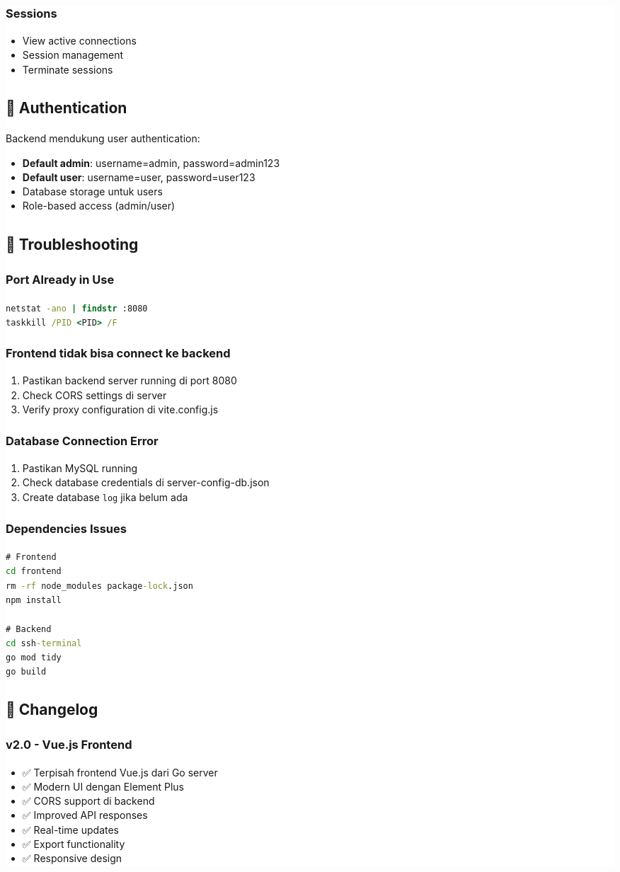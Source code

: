 ### Sessions
- View active connections
- Session management
- Terminate sessions

## 🔐 Authentication

Backend mendukung user authentication:
- **Default admin**: username=admin, password=admin123
- **Default user**: username=user, password=user123
- Database storage untuk users
- Role-based access (admin/user)

## 🚨 Troubleshooting

### Port Already in Use
```cmd
netstat -ano | findstr :8080
taskkill /PID <PID> /F
```

### Frontend tidak bisa connect ke backend
1. Pastikan backend server running di port 8080
2. Check CORS settings di server
3. Verify proxy configuration di vite.config.js

### Database Connection Error
1. Pastikan MySQL running
2. Check database credentials di server-config-db.json
3. Create database `log` jika belum ada

### Dependencies Issues
```cmd
# Frontend
cd frontend
rm -rf node_modules package-lock.json
npm install

# Backend  
cd ssh-terminal
go mod tidy
go build
```

## 📝 Changelog

### v2.0 - Vue.js Frontend
- ✅ Terpisah frontend Vue.js dari Go server
- ✅ Modern UI dengan Element Plus
- ✅ CORS support di backend
- ✅ Improved API responses
- ✅ Real-time updates
- ✅ Export functionality
- ✅ Responsive design
